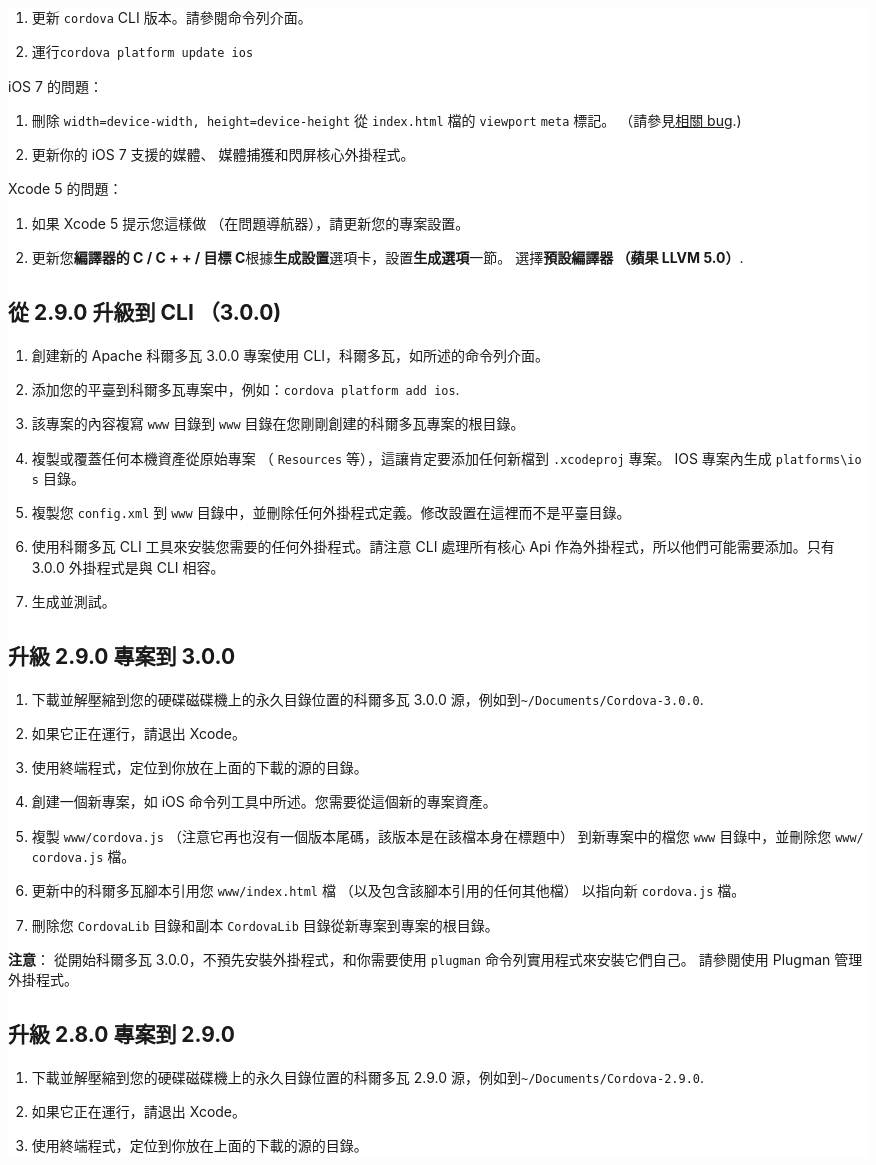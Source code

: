 1.  更新 `cordova` CLI 版本。請參閱命令列介面。

2.  運行`cordova platform update ios`

iOS 7 的問題：

1.  刪除 `width=device-width, height=device-height` 從 `index.html` 檔的 `viewport` `meta` 標記。 （請參見[相關 bug][1].)

2.  更新你的 iOS 7 支援的媒體、 媒體捕獲和閃屏核心外掛程式。

 [1]: https://issues.apache.org/jira/browse/CB-4323

Xcode 5 的問題：

1.  如果 Xcode 5 提示您這樣做 （在問題導航器），請更新您的專案設置。

2.  更新您**編譯器的 C / C + + / 目標 C**根據**生成設置**選項卡，設置**生成選項**一節。 選擇**預設編譯器 （蘋果 LLVM 5.0）**.

## 從 2.9.0 升級到 CLI （3.0.0)

1.  創建新的 Apache 科爾多瓦 3.0.0 專案使用 CLI，科爾多瓦，如所述的命令列介面。

2.  添加您的平臺到科爾多瓦專案中，例如：`cordova
platform add ios`.

3.  該專案的內容複寫 `www` 目錄到 `www` 目錄在您剛剛創建的科爾多瓦專案的根目錄。

4.  複製或覆蓋任何本機資產從原始專案 （ `Resources` 等），這讓肯定要添加任何新檔到 `.xcodeproj` 專案。 IOS 專案內生成 `platforms\ios` 目錄。

5.  複製您 `config.xml` 到 `www` 目錄中，並刪除任何外掛程式定義。修改設置在這裡而不是平臺目錄。

6.  使用科爾多瓦 CLI 工具來安裝您需要的任何外掛程式。請注意 CLI 處理所有核心 Api 作為外掛程式，所以他們可能需要添加。只有 3.0.0 外掛程式是與 CLI 相容。

7.  生成並測試。

## 升級 2.9.0 專案到 3.0.0

1.  下載並解壓縮到您的硬碟磁碟機上的永久目錄位置的科爾多瓦 3.0.0 源，例如到`~/Documents/Cordova-3.0.0`.

2.  如果它正在運行，請退出 Xcode。

3.  使用終端程式，定位到你放在上面的下載的源的目錄。

4.  創建一個新專案，如 iOS 命令列工具中所述。您需要從這個新的專案資產。

5.  複製 `www/cordova.js` （注意它再也沒有一個版本尾碼，該版本是在該檔本身在標題中） 到新專案中的檔您 `www` 目錄中，並刪除您 `www/cordova.js` 檔。

6.  更新中的科爾多瓦腳本引用您 `www/index.html` 檔 （以及包含該腳本引用的任何其他檔） 以指向新 `cordova.js` 檔。

7.  刪除您 `CordovaLib` 目錄和副本 `CordovaLib` 目錄從新專案到專案的根目錄。

**注意**： 從開始科爾多瓦 3.0.0，不預先安裝外掛程式，和你需要使用 `plugman` 命令列實用程式來安裝它們自己。 請參閱使用 Plugman 管理外掛程式。

## 升級 2.8.0 專案到 2.9.0

1.  下載並解壓縮到您的硬碟磁碟機上的永久目錄位置的科爾多瓦 2.9.0 源，例如到`~/Documents/Cordova-2.9.0`.

2.  如果它正在運行，請退出 Xcode。

3.  使用終端程式，定位到你放在上面的下載的源的目錄。


 [2]: https://issues.apache.org/jira/browse/CB-3458
 [3]: https://git-wip-us.apache.org/repos/asf?p=cordova-ios.git;a=blobdiff;f=bin/templates/project/__TESTING__/Classes/AppDelegate.m;h=5c05ac80e056753c0e8736f887ba9f28d5b0774c;hp=623ad8ec3c46f656ea18c6c3a190d650dd64e479;hb=c6e71147386d4ad94b07428952d1aae0a9cbf3f5;hpb=c017fda8af00375a453cf27cfc488647972e9a23
 [4]: https://git-wip-us.apache.org/repos/asf?p=cordova-ios.git;a=blobdiff;f=bin/templates/project/__TESTING__/config.xml;h=537705d76a5ef6bc5e57a8ebfcab78c02bb4110b;hp=8889726d9a8f8c530fe1371c56d858c34552992a;hb=064239b7b5fa9a867144cf1ee8b2fb798ce1f988;hpb=c9f233250d4b800f3412eeded811daaafb17b2cc
 [5]: https://git-wip-us.apache.org/repos/asf?p=cordova-ios.git;a=blobdiff;f=bin/templates/project/__TESTING__/Classes/AppDelegate.m;h=124a56bb4f361e95616f44d6d6f5a96ffa439b60;hp=318f79326176be8f16ebc93bad85dd745f4205b6;hb=a28c7712810a63396e9f32fa4eb94fe3f8b93985;hpb=36acdf55e4cab52802d73764c8a4b5b42cf18ef9
 [6]: https://git-wip-us.apache.org/repos/asf?p=cordova-ios.git;a=blobdiff;f=bin/templates/project/__TESTING__/config.xml;h=1555b5e81de326a07efe0bccaa5f5e2326b07a9a;hp=0652d60f8d35ac13c825c572dca6ed01fea4a540;hb=95f16a6dc252db0299b8e2bb53797995b1e39aa1;hpb=a2de90b8f5f5f68bd9520bcbbb9afa3ac409b96d
 [7]: https://git-wip-us.apache.org/repos/asf?p=cordova-ios.git;a=blobdiff;f=bin/templates/project/__TESTING__/config.xml;h=d307827b7e67301171a913417fb10003d43ce39d;hp=04260aa9786d6d74ab20a07c86d7e8b34e31968c;hb=97b89edfae3527828c0ca6bb2f6d58d9ded95188;hpb=942d33c8e7174a5766029ea1232ba2e0df745c3f
 [8]: https://git-wip-us.apache.org/repos/asf?p=cordova-ios.git;a=blobdiff;f=bin/templates/project/__TESTING__/config.xml;h=8889726d9a8f8c530fe1371c56d858c34552992a;hp=d307827b7e67301171a913417fb10003d43ce39d;hb=57982de638a4dce6ae130a26662591741b065f00;hpb=ec411f18309d577b4debefd9a2f085ba719701d5
 [9]: https://git-wip-us.apache.org/repos/asf?p=cordova-ios.git;a=blobdiff;f=bin/templates/project/__TESTING__/Classes/AppDelegate.m;h=318f79326176be8f16ebc93bad85dd745f4205b6;hp=6dc7bfc84f0ecede4cc43d2a3256ef7c5383b9fe;hb=4001ae13fcb1fcbe73168327630fbc0ce44703d0;hpb=299a324e8c30065fc4511c1fe59c6515d4842f09
 [10]: https://git-wip-us.apache.org/repos/asf?p=cordova-ios.git;a=blobdiff;f=bin/templates/project/__TESTING__/config.xml;h=903944c4b1e58575295c820e154be2f5f09e6314;hp=721c734120b13004a4a543ee25f4287e541f34be;hb=ae467249b4a256bd31ee89aea7a06f4f2316b8ac;hpb=9e39f7ef8096fb15b38121ab0e245a3a958d9cbb
 [11]: https://git-wip-us.apache.org/repos/asf?p=cordova-ios.git;a=blobdiff;f=bin/templates/project/__TESTING__/config.xml;h=64e71636f5dd79fa0978a97b9ff5aa3860a493f5;hp=d8579352dfb21c14e5748e09b2cf3f4396450163;hb=0e711f8d09377a7ac10ff6be4ec17d22cdbee88d;hpb=57c3c082ed9be41c0588d0d63a1d2bfcd2ed878c
 [12]: https://git-wip-us.apache.org/repos/asf?p=cordova-ios.git;a=blobdiff;f=bin/templates/project/__TESTING__/config.xml;h=721c734120b13004a4a543ee25f4287e541f34be;hp=7d67508b70914aa921a16e79f79c00512502a8b6;hb=187bf21b308551bfb4b98b1a5e11edf04f699791;hpb=03b8854bdf039bcefbe0212db937abd81ac675e4
 [13]: https://git-wip-us.apache.org/repos/asf?p=cordova-ios.git;a=blobdiff;f=bin/templates/project/__TESTING__/Classes/MainViewController.m;h=5f9eeac15c2437cd02a6eb5835b48374e9b94100;hp=89da1082d06ba5e5d0dffc5b2e75a3a06d5c2aa6;hb=b4a2e4ae0445ba7aec788090dce9b822d67edfd8;hpb=a484850f4610e73c7b20cd429a7794ba829ec997
 [14]: https://git-wip-us.apache.org/repos/asf?p=cordova-ios.git;a=blobdiff;f=bin/templates/project/__TESTING__/Classes/AppDelegate.m;h=6dc7bfc84f0ecede4cc43d2a3256ef7c5383b9fe;hp=1ca3dafeb354c4442b7e149da4f281675aa6b740;hb=6749c17640c5fed8a7d3a0b9cca204b89a855baa;hpb=deabeeb6fcb35bac9360b053c8bf902b45e6de4d
 [15]: https://git-wip-us.apache.org/repos/asf?p=cordova-ios.git;a=blobdiff;f=bin/templates/project/__TESTING__/config.xml;h=7d67508b70914aa921a16e79f79c00512502a8b6;hp=337d38da6f40c7432b0bce05aa3281d797eec40a;hb=6749c17640c5fed8a7d3a0b9cca204b89a855baa;hpb=deabeeb6fcb35bac9360b053c8bf902b45e6de4d
 [16]: https://developer.apple.com/library/ios/#recipes/xcode_help-project_editor/Articles/AddingaLibrarytoaTarget.html
 [17]: https://developer.apple.com/library/prerelease/ios/#releasenotes/General/RN-iOSSDK-6_0/_index.html